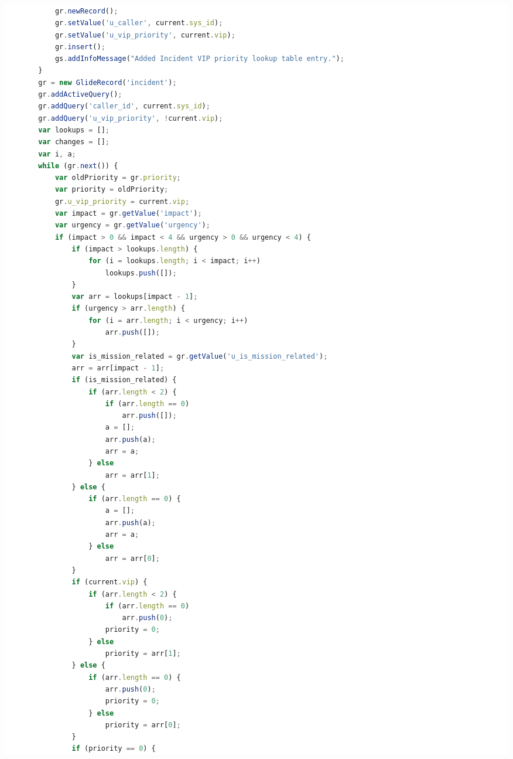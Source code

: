 ```js
            gr.newRecord();
            gr.setValue('u_caller', current.sys_id);
            gr.setValue('u_vip_priority', current.vip);
            gr.insert();
            gs.addInfoMessage("Added Incident VIP priority lookup table entry.");
        }
        gr = new GlideRecord('incident');
        gr.addActiveQuery();
        gr.addQuery('caller_id', current.sys_id);
        gr.addQuery('u_vip_priority', !current.vip);
        var lookups = [];
        var changes = [];
        var i, a;
        while (gr.next()) {
            var oldPriority = gr.priority;
            var priority = oldPriority;
            gr.u_vip_priority = current.vip;
            var impact = gr.getValue('impact');
            var urgency = gr.getValue('urgency');
            if (impact > 0 && impact < 4 && urgency > 0 && urgency < 4) {
                if (impact > lookups.length) {
                    for (i = lookups.length; i < impact; i++)
                        lookups.push([]);
                }
                var arr = lookups[impact - 1];
                if (urgency > arr.length) {
                    for (i = arr.length; i < urgency; i++)
                        arr.push([]);
                }
                var is_mission_related = gr.getValue('u_is_mission_related');
                arr = arr[impact - 1];
                if (is_mission_related) {
                    if (arr.length < 2) {
                        if (arr.length == 0)
                            arr.push([]);
                        a = [];
                        arr.push(a);
                        arr = a;
                    } else
                        arr = arr[1];
                } else {
                    if (arr.length == 0) {
                        a = [];
                        arr.push(a);
                        arr = a;
                    } else
                        arr = arr[0];
                }
                if (current.vip) {
                    if (arr.length < 2) {
                        if (arr.length == 0)
                            arr.push(0);
                        priority = 0;
                    } else
                        priority = arr[1];
                } else {
                    if (arr.length == 0) {
                        arr.push(0);
                        priority = 0;
                    } else
                        priority = arr[0];
                }
                if (priority == 0) {
```

[^1]: `addLateLoadEvent` is an undocumented method from the ServiceNow client-side API (reference [ServiceNow Community post "UI Script"](https://community.servicenow.com/community?id=community_question&sys_id=885bc321db9cdbc01dcaf3231f9619aa)
